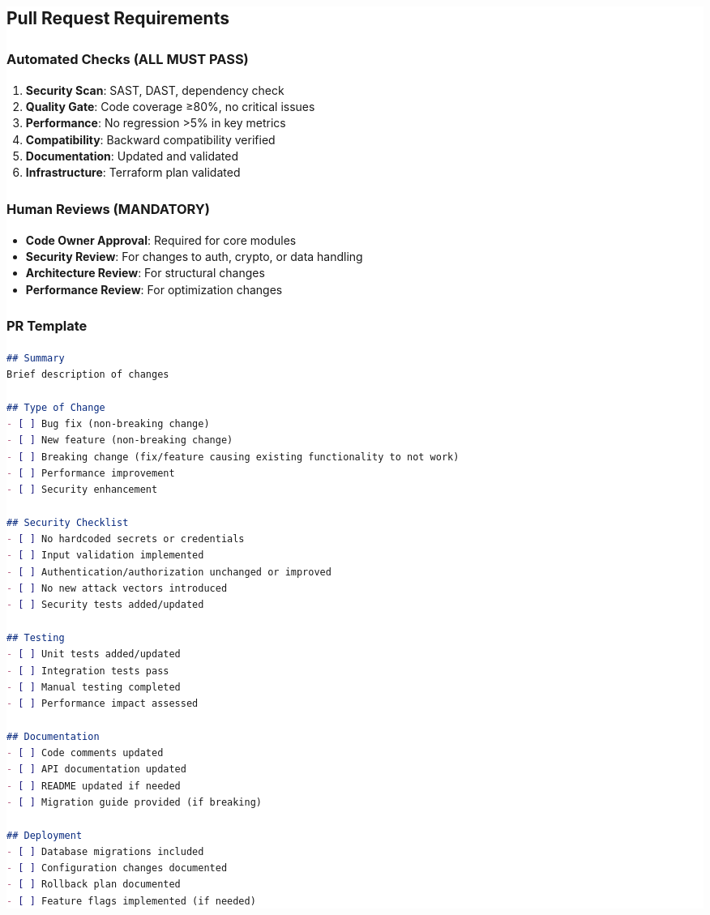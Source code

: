 ## Pull Request Requirements

### Automated Checks (ALL MUST PASS)
1. **Security Scan**: SAST, DAST, dependency check
2. **Quality Gate**: Code coverage ≥80%, no critical issues
3. **Performance**: No regression >5% in key metrics
4. **Compatibility**: Backward compatibility verified
5. **Documentation**: Updated and validated
6. **Infrastructure**: Terraform plan validated

### Human Reviews (MANDATORY)
- **Code Owner Approval**: Required for core modules
- **Security Review**: For changes to auth, crypto, or data handling
- **Architecture Review**: For structural changes
- **Performance Review**: For optimization changes

### PR Template
```markdown
## Summary
Brief description of changes

## Type of Change
- [ ] Bug fix (non-breaking change)
- [ ] New feature (non-breaking change)
- [ ] Breaking change (fix/feature causing existing functionality to not work)
- [ ] Performance improvement
- [ ] Security enhancement

## Security Checklist
- [ ] No hardcoded secrets or credentials
- [ ] Input validation implemented
- [ ] Authentication/authorization unchanged or improved
- [ ] No new attack vectors introduced
- [ ] Security tests added/updated

## Testing
- [ ] Unit tests added/updated
- [ ] Integration tests pass
- [ ] Manual testing completed
- [ ] Performance impact assessed

## Documentation
- [ ] Code comments updated
- [ ] API documentation updated
- [ ] README updated if needed
- [ ] Migration guide provided (if breaking)

## Deployment
- [ ] Database migrations included
- [ ] Configuration changes documented
- [ ] Rollback plan documented
- [ ] Feature flags implemented (if needed)
```
